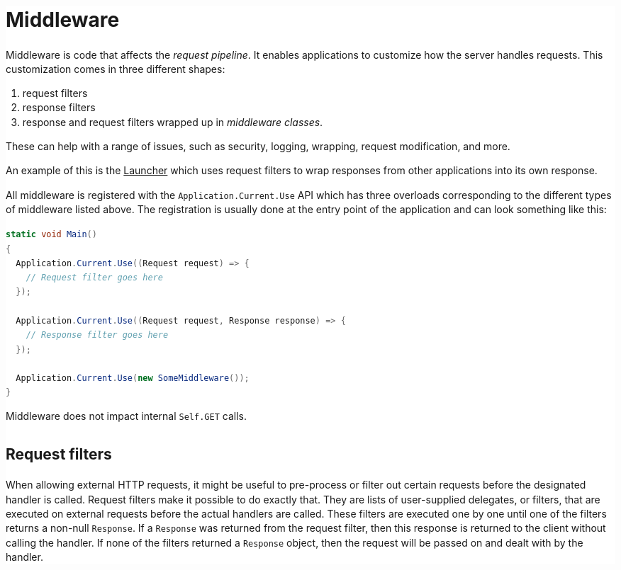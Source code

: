 # Middleware

Middleware is code that affects the *request pipeline*. It enables applications to customize how the server handles requests. This customization comes in three different shapes:

1. request filters
2. response filters
3. response and request filters wrapped up in *middleware classes*.

These can help with a range of issues, such as security, logging, wrapping, request modification, and more.

An example of this is the [Launcher](https://github.com/starcounterapps/launcher) which uses request filters to wrap responses from other applications into its own response.

All middleware is registered with the `Application.Current.Use` API which has three overloads corresponding to the different types of middleware listed above. The registration is usually done at the entry point of the application and can look something like this:

```cs
static void Main()
{
  Application.Current.Use((Request request) => {
    // Request filter goes here
  });

  Application.Current.Use((Request request, Response response) => {
    // Response filter goes here
  });

  Application.Current.Use(new SomeMiddleware());
}
```

Middleware does not impact internal `Self.GET` calls.

## Request filters

When allowing external HTTP requests, it might be useful to pre-process or filter out certain requests before the designated handler is called. Request filters make it possible to do exactly that. They are lists of user-supplied delegates, or filters, that are executed on external requests before the actual handlers are called. These filters are executed one by one until one of the filters returns a non-null `Response`. If a `Response` was returned from the request filter, then this response is returned to the client without calling the handler. If none of the filters returned a `Response` object, then the request will be passed on and dealt with by the handler.
